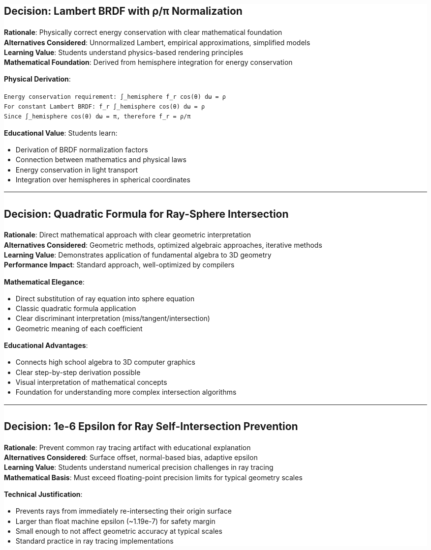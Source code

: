 
## Decision: Lambert BRDF with ρ/π Normalization

**Rationale**: Physically correct energy conservation with clear mathematical foundation  
**Alternatives Considered**: Unnormalized Lambert, empirical approximations, simplified models  
**Learning Value**: Students understand physics-based rendering principles  
**Mathematical Foundation**: Derived from hemisphere integration for energy conservation  

**Physical Derivation**:
```
Energy conservation requirement: ∫_hemisphere f_r cos(θ) dω = ρ
For constant Lambert BRDF: f_r ∫_hemisphere cos(θ) dω = ρ
Since ∫_hemisphere cos(θ) dω = π, therefore f_r = ρ/π
```

**Educational Value**:
Students learn:
- Derivation of BRDF normalization factors
- Connection between mathematics and physical laws
- Energy conservation in light transport
- Integration over hemispheres in spherical coordinates

---

## Decision: Quadratic Formula for Ray-Sphere Intersection

**Rationale**: Direct mathematical approach with clear geometric interpretation  
**Alternatives Considered**: Geometric methods, optimized algebraic approaches, iterative methods  
**Learning Value**: Demonstrates application of fundamental algebra to 3D geometry  
**Performance Impact**: Standard approach, well-optimized by compilers  

**Mathematical Elegance**:
- Direct substitution of ray equation into sphere equation
- Classic quadratic formula application
- Clear discriminant interpretation (miss/tangent/intersection)
- Geometric meaning of each coefficient

**Educational Advantages**:
- Connects high school algebra to 3D computer graphics
- Clear step-by-step derivation possible
- Visual interpretation of mathematical concepts
- Foundation for understanding more complex intersection algorithms

---

## Decision: 1e-6 Epsilon for Ray Self-Intersection Prevention

**Rationale**: Prevent common ray tracing artifact with educational explanation  
**Alternatives Considered**: Surface offset, normal-based bias, adaptive epsilon  
**Learning Value**: Students understand numerical precision challenges in ray tracing  
**Mathematical Basis**: Must exceed floating-point precision limits for typical geometry scales  

**Technical Justification**:
- Prevents rays from immediately re-intersecting their origin surface
- Larger than float machine epsilon (~1.19e-7) for safety margin
- Small enough to not affect geometric accuracy at typical scales
- Standard practice in ray tracing implementations
